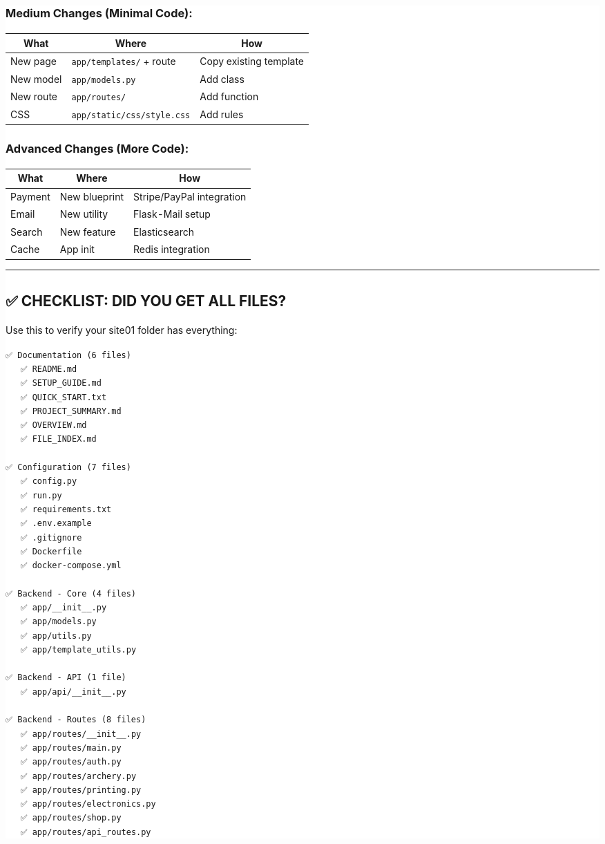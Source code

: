 ### Medium Changes (Minimal Code):
| What | Where | How |
|------|-------|-----|
| New page | `app/templates/` + route | Copy existing template |
| New model | `app/models.py` | Add class |
| New route | `app/routes/` | Add function |
| CSS | `app/static/css/style.css` | Add rules |

### Advanced Changes (More Code):
| What | Where | How |
|------|-------|-----|
| Payment | New blueprint | Stripe/PayPal integration |
| Email | New utility | Flask-Mail setup |
| Search | New feature | Elasticsearch |
| Cache | App init | Redis integration |

---

## ✅ CHECKLIST: DID YOU GET ALL FILES?

Use this to verify your site01 folder has everything:

```
✅ Documentation (6 files)
   ✅ README.md
   ✅ SETUP_GUIDE.md
   ✅ QUICK_START.txt
   ✅ PROJECT_SUMMARY.md
   ✅ OVERVIEW.md
   ✅ FILE_INDEX.md

✅ Configuration (7 files)
   ✅ config.py
   ✅ run.py
   ✅ requirements.txt
   ✅ .env.example
   ✅ .gitignore
   ✅ Dockerfile
   ✅ docker-compose.yml

✅ Backend - Core (4 files)
   ✅ app/__init__.py
   ✅ app/models.py
   ✅ app/utils.py
   ✅ app/template_utils.py

✅ Backend - API (1 file)
   ✅ app/api/__init__.py

✅ Backend - Routes (8 files)
   ✅ app/routes/__init__.py
   ✅ app/routes/main.py
   ✅ app/routes/auth.py
   ✅ app/routes/archery.py
   ✅ app/routes/printing.py
   ✅ app/routes/electronics.py
   ✅ app/routes/shop.py
   ✅ app/routes/api_routes.py
```